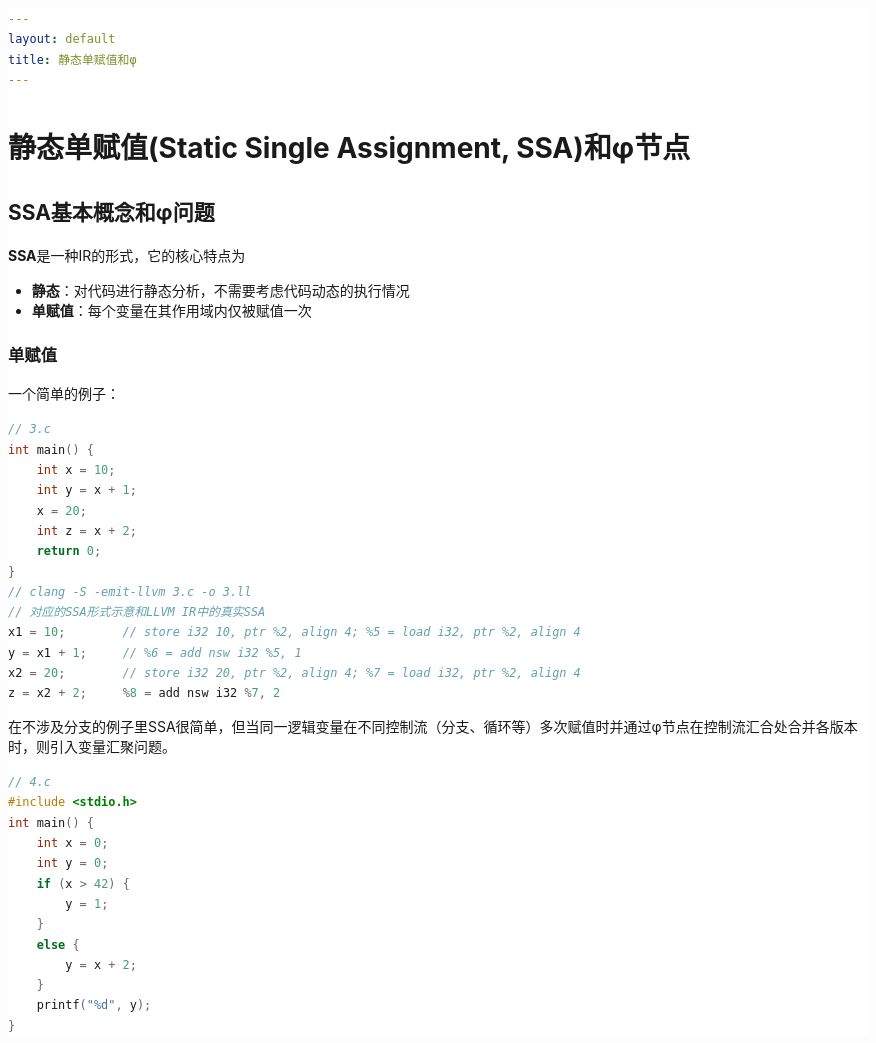 ```yaml
---
layout: default
title: 静态单赋值和φ
---
```


# 静态单赋值(Static Single Assignment, SSA)和φ节点

## SSA基本概念和φ问题

**SSA**是一种IR的形式，它的核心特点为
- **静态**：对代码进行静态分析，不需要考虑代码动态的执行情况
- **单赋值**：每个变量在其作用域内仅被赋值一次

### 单赋值

一个简单的例子：

```C
// 3.c
int main() {
    int x = 10;
    int y = x + 1;
    x = 20;
    int z = x + 2;
    return 0;
}
// clang -S -emit-llvm 3.c -o 3.ll
// 对应的SSA形式示意和LLVM IR中的真实SSA
x1 = 10;        // store i32 10, ptr %2, align 4; %5 = load i32, ptr %2, align 4
y = x1 + 1;     // %6 = add nsw i32 %5, 1
x2 = 20;        // store i32 20, ptr %2, align 4; %7 = load i32, ptr %2, align 4
z = x2 + 2;     %8 = add nsw i32 %7, 2
```

在不涉及分支的例子里SSA很简单，但当同一逻辑变量在不同控制流（分支、循环等）多次赋值时并通过φ节点在控制流汇合处合并各版本时，则引入变量汇聚问题。

```C
// 4.c
#include <stdio.h>
int main() {
    int x = 0;
    int y = 0;
    if (x > 42) {
        y = 1;
    }
    else {
        y = x + 2;
    }
    printf("%d", y);
}
```
